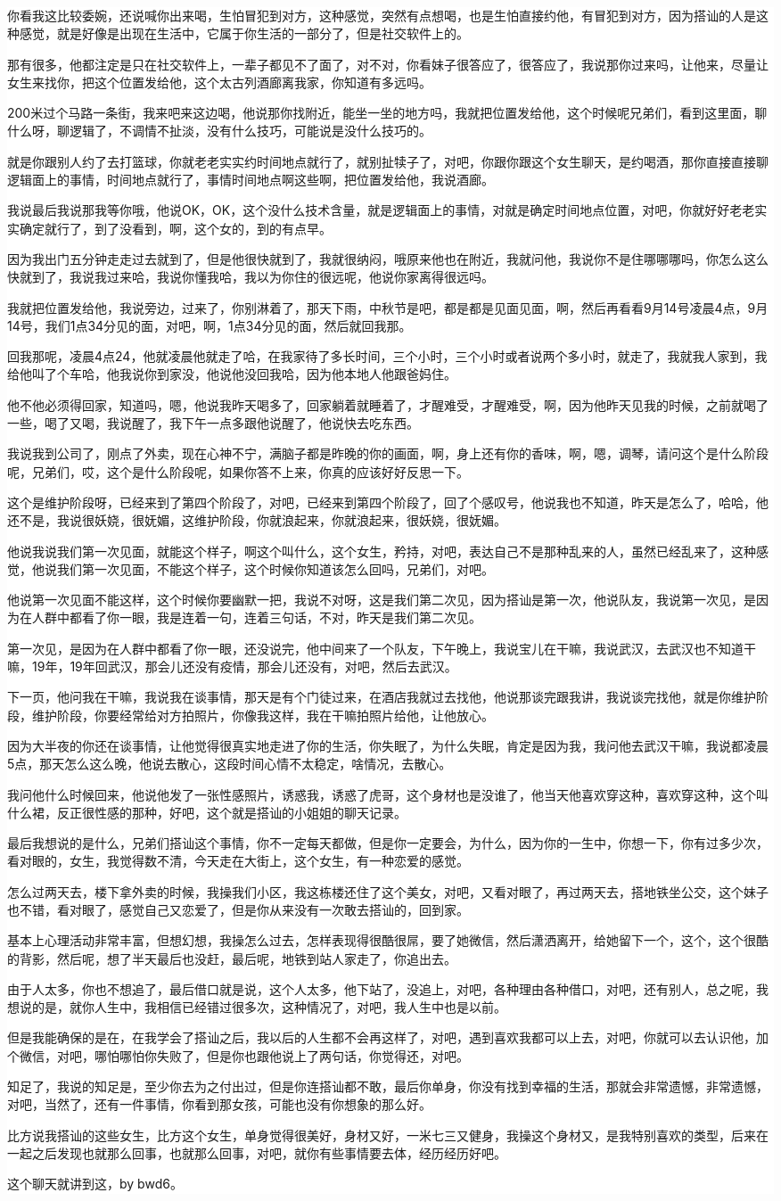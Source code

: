 你看我这比较委婉，还说喊你出来喝，生怕冒犯到对方，这种感觉，突然有点想喝，也是生怕直接约他，有冒犯到对方，因为搭讪的人是这种感觉，就是好像是出现在生活中，它属于你生活的一部分了，但是社交软件上的。

那有很多，他都注定是只在社交软件上，一辈子都见不了面了，对不对，你看妹子很答应了，很答应了，我说那你过来吗，让他来，尽量让女生来找你，把这个位置发给他，这个太古列酒廊离我家，你知道有多远吗。

200米过个马路一条街，我来吧来这边喝，他说那你找附近，能坐一坐的地方吗，我就把位置发给他，这个时候呢兄弟们，看到这里面，聊什么呀，聊逻辑了，不调情不扯淡，没有什么技巧，可能说是没什么技巧的。

就是你跟别人约了去打篮球，你就老老实实约时间地点就行了，就别扯犊子了，对吧，你跟你跟这个女生聊天，是约喝酒，那你直接直接聊逻辑面上的事情，时间地点就行了，事情时间地点啊这些啊，把位置发给他，我说酒廊。

我说最后我说那我等你哦，他说OK，OK，这个没什么技术含量，就是逻辑面上的事情，对就是确定时间地点位置，对吧，你就好好老老实实确定就行了，到了没看到，啊，这个女的，到的有点早。

因为我出门五分钟走走过去就到了，但是他很快就到了，我就很纳闷，哦原来他也在附近，我就问他，我说你不是住哪哪哪吗，你怎么这么快就到了，我说我过来哈，我说你懂我哈，我以为你住的很远呢，他说你家离得很远吗。

我就把位置发给他，我说旁边，过来了，你别淋着了，那天下雨，中秋节是吧，都是都是见面见面，啊，然后再看看9月14号凌晨4点，9月14号，我们1点34分见的面，对吧，啊，1点34分见的面，然后就回我那。

回我那呢，凌晨4点24，他就凌晨他就走了哈，在我家待了多长时间，三个小时，三个小时或者说两个多小时，就走了，我就我人家到，我给他叫了个车哈，他我说你到家没，他说他没回我哈，因为他本地人他跟爸妈住。

他不他必须得回家，知道吗，嗯，他说我昨天喝多了，回家躺着就睡着了，才醒难受，才醒难受，啊，因为他昨天见我的时候，之前就喝了一些，喝了又喝，我说醒了，我下午一点多跟他说醒了，他说快去吃东西。

我说我到公司了，刚点了外卖，现在心神不宁，满脑子都是昨晚的你的画面，啊，身上还有你的香味，啊，嗯，调琴，请问这个是什么阶段呢，兄弟们，哎，这个是什么阶段呢，如果你答不上来，你真的应该好好反思一下。

这个是维护阶段呀，已经来到了第四个阶段了，对吧，已经来到第四个阶段了，回了个感叹号，他说我也不知道，昨天是怎么了，哈哈，他还不是，我说很妖娆，很妩媚，这维护阶段，你就浪起来，你就浪起来，很妖娆，很妩媚。

他说我说我们第一次见面，就能这个样子，啊这个叫什么，这个女生，矜持，对吧，表达自己不是那种乱来的人，虽然已经乱来了，这种感觉，他说我们第一次见面，不能这个样子，这个时候你知道该怎么回吗，兄弟们，对吧。

他说第一次见面不能这样，这个时候你要幽默一把，我说不对呀，这是我们第二次见，因为搭讪是第一次，他说队友，我说第一次见，是因为在人群中都看了你一眼，我是连着一句，连着三句话，不对，昨天是我们第二次见。

第一次见，是因为在人群中都看了你一眼，还没说完，他中间来了一个队友，下午晚上，我说宝儿在干嘛，我说武汉，去武汉也不知道干嘛，19年，19年回武汉，那会儿还没有疫情，那会儿还没有，对吧，然后去武汉。

下一页，他问我在干嘛，我说我在谈事情，那天是有个门徒过来，在酒店我就过去找他，他说那谈完跟我讲，我说谈完找他，就是你维护阶段，维护阶段，你要经常给对方拍照片，你像我这样，我在干嘛拍照片给他，让他放心。

因为大半夜的你还在谈事情，让他觉得很真实地走进了你的生活，你失眠了，为什么失眠，肯定是因为我，我问他去武汉干嘛，我说都凌晨5点，那天怎么这么晚，他说去散心，这段时间心情不太稳定，啥情况，去散心。

我问他什么时候回来，他说他发了一张性感照片，诱惑我，诱惑了虎哥，这个身材也是没谁了，他当天他喜欢穿这种，喜欢穿这种，这个叫什么裙，反正很性感的那种，好吧，这个就是搭讪的小姐姐的聊天记录。

最后我想说的是什么，兄弟们搭讪这个事情，你不一定每天都做，但是你一定要会，为什么，因为你的一生中，你想一下，你有过多少次，看对眼的，女生，我觉得数不清，今天走在大街上，这个女生，有一种恋爱的感觉。

怎么过两天去，楼下拿外卖的时候，我操我们小区，我这栋楼还住了这个美女，对吧，又看对眼了，再过两天去，搭地铁坐公交，这个妹子也不错，看对眼了，感觉自己又恋爱了，但是你从来没有一次敢去搭讪的，回到家。

基本上心理活动非常丰富，但想幻想，我操怎么过去，怎样表现得很酷很屌，要了她微信，然后潇洒离开，给她留下一个，这个，这个很酷的背影，然后呢，想了半天最后也没赶，最后呢，地铁到站人家走了，你追出去。

由于人太多，你也不想追了，最后借口就是说，这个人太多，他下站了，没追上，对吧，各种理由各种借口，对吧，还有别人，总之呢，我想说的是，就你人生中，我相信已经错过很多次，这种情况了，对吧，我人生中也是以前。

但是我能确保的是在，在我学会了搭讪之后，我以后的人生都不会再这样了，对吧，遇到喜欢我都可以上去，对吧，你就可以去认识他，加个微信，对吧，哪怕哪怕你失败了，但是你也跟他说上了两句话，你觉得还，对吧。

知足了，我说的知足是，至少你去为之付出过，但是你连搭讪都不敢，最后你单身，你没有找到幸福的生活，那就会非常遗憾，非常遗憾，对吧，当然了，还有一件事情，你看到那女孩，可能也没有你想象的那么好。

比方说我搭讪的这些女生，比方这个女生，单身觉得很美好，身材又好，一米七三又健身，我操这个身材又，是我特别喜欢的类型，后来在一起之后发现也就那么回事，也就那么回事，对吧，就你有些事情要去体，经历经历好吧。

这个聊天就讲到这，by bwd6。